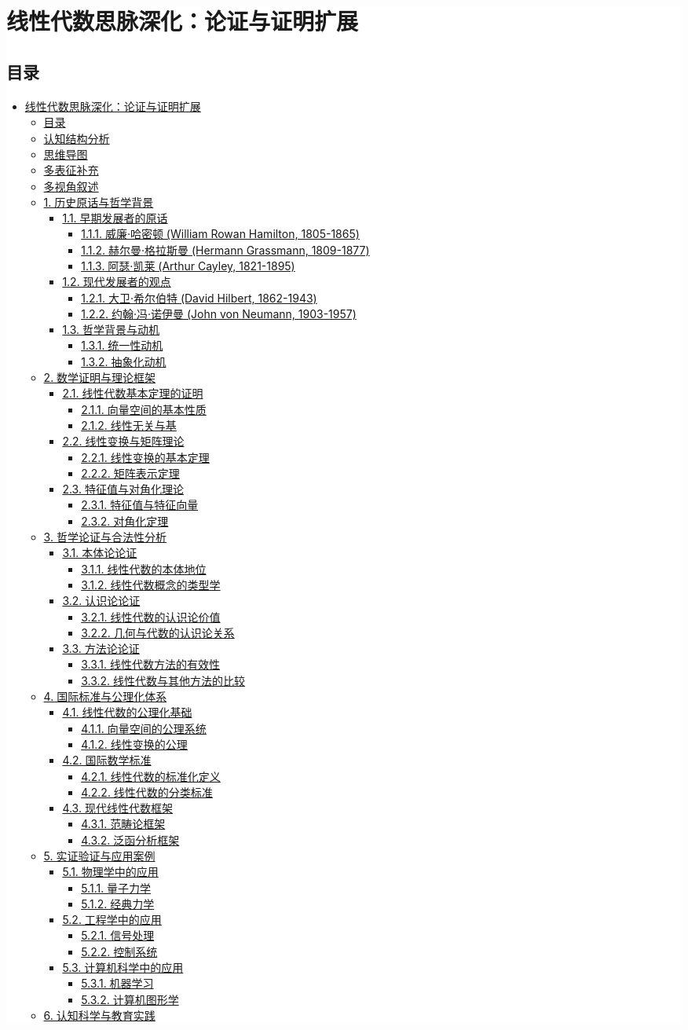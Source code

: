 # 线性代数思脉深化：论证与证明扩展

## 目录

- [线性代数思脉深化：论证与证明扩展](#线性代数思脉深化论证与证明扩展)
  - [目录](#目录)
  - [认知结构分析](#认知结构分析)
  - [思维导图](#思维导图)
  - [多表征补充](#多表征补充)
  - [多视角叙述](#多视角叙述)
  - [1. 历史原话与哲学背景](#1-历史原话与哲学背景)
    - [1.1. 早期发展者的原话](#11-早期发展者的原话)
      - [1.1.1. 威廉·哈密顿 (William Rowan Hamilton, 1805-1865)](#111-威廉哈密顿-william-rowan-hamilton-1805-1865)
      - [1.1.2. 赫尔曼·格拉斯曼 (Hermann Grassmann, 1809-1877)](#112-赫尔曼格拉斯曼-hermann-grassmann-1809-1877)
      - [1.1.3. 阿瑟·凯莱 (Arthur Cayley, 1821-1895)](#113-阿瑟凯莱-arthur-cayley-1821-1895)
    - [1.2. 现代发展者的观点](#12-现代发展者的观点)
      - [1.2.1. 大卫·希尔伯特 (David Hilbert, 1862-1943)](#121-大卫希尔伯特-david-hilbert-1862-1943)
      - [1.2.2. 约翰·冯·诺伊曼 (John von Neumann, 1903-1957)](#122-约翰冯诺伊曼-john-von-neumann-1903-1957)
    - [1.3. 哲学背景与动机](#13-哲学背景与动机)
      - [1.3.1. 统一性动机](#131-统一性动机)
      - [1.3.2. 抽象化动机](#132-抽象化动机)
  - [2. 数学证明与理论框架](#2-数学证明与理论框架)
    - [2.1. 线性代数基本定理的证明](#21-线性代数基本定理的证明)
      - [2.1.1. 向量空间的基本性质](#211-向量空间的基本性质)
      - [2.1.2. 线性无关与基](#212-线性无关与基)
    - [2.2. 线性变换与矩阵理论](#22-线性变换与矩阵理论)
      - [2.2.1. 线性变换的基本定理](#221-线性变换的基本定理)
      - [2.2.2. 矩阵表示定理](#222-矩阵表示定理)
    - [2.3. 特征值与对角化理论](#23-特征值与对角化理论)
      - [2.3.1. 特征值与特征向量](#231-特征值与特征向量)
      - [2.3.2. 对角化定理](#232-对角化定理)
  - [3. 哲学论证与合法性分析](#3-哲学论证与合法性分析)
    - [3.1. 本体论论证](#31-本体论论证)
      - [3.1.1. 线性代数的本体地位](#311-线性代数的本体地位)
      - [3.1.2. 线性代数概念的类型学](#312-线性代数概念的类型学)
    - [3.2. 认识论论证](#32-认识论论证)
      - [3.2.1. 线性代数的认识论价值](#321-线性代数的认识论价值)
      - [3.2.2. 几何与代数的认识论关系](#322-几何与代数的认识论关系)
    - [3.3. 方法论论证](#33-方法论论证)
      - [3.3.1. 线性代数方法的有效性](#331-线性代数方法的有效性)
      - [3.3.2. 线性代数与其他方法的比较](#332-线性代数与其他方法的比较)
  - [4. 国际标准与公理化体系](#4-国际标准与公理化体系)
    - [4.1. 线性代数的公理化基础](#41-线性代数的公理化基础)
      - [4.1.1. 向量空间的公理系统](#411-向量空间的公理系统)
      - [4.1.2. 线性变换的公理](#412-线性变换的公理)
    - [4.2. 国际数学标准](#42-国际数学标准)
      - [4.2.1. 线性代数的标准化定义](#421-线性代数的标准化定义)
      - [4.2.2. 线性代数的分类标准](#422-线性代数的分类标准)
    - [4.3. 现代线性代数框架](#43-现代线性代数框架)
      - [4.3.1. 范畴论框架](#431-范畴论框架)
      - [4.3.2. 泛函分析框架](#432-泛函分析框架)
  - [5. 实证验证与应用案例](#5-实证验证与应用案例)
    - [5.1. 物理学中的应用](#51-物理学中的应用)
      - [5.1.1. 量子力学](#511-量子力学)
      - [5.1.2. 经典力学](#512-经典力学)
    - [5.2. 工程学中的应用](#52-工程学中的应用)
      - [5.2.1. 信号处理](#521-信号处理)
      - [5.2.2. 控制系统](#522-控制系统)
    - [5.3. 计算机科学中的应用](#53-计算机科学中的应用)
      - [5.3.1. 机器学习](#531-机器学习)
      - [5.3.2. 计算机图形学](#532-计算机图形学)
  - [6. 认知科学与教育实践](#6-认知科学与教育实践)